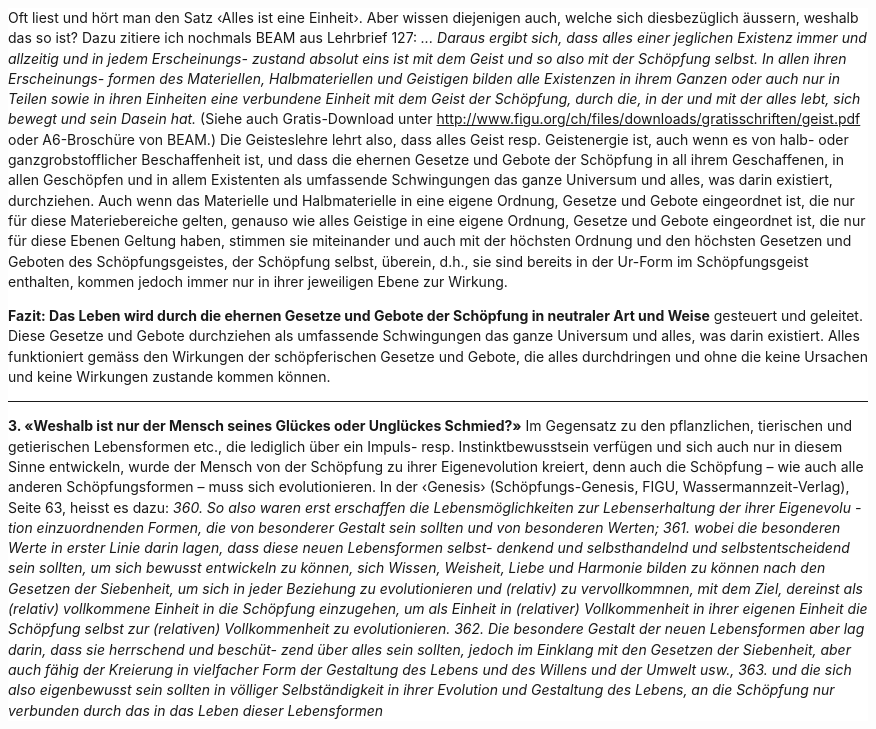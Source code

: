 Oft liest und hört man den Satz ‹Alles ist eine Einheit›. Aber wissen diejenigen auch, welche sich diesbezüglich äussern, weshalb das so ist? Dazu zitiere ich nochmals BEAM aus Lehrbrief 127:
_... Daraus ergibt sich, dass alles einer jeglichen Existenz immer und allzeitig und in jedem Erscheinungs-_
_zustand absolut eins ist mit dem Geist und so also mit der Schöpfung selbst. In allen ihren Erscheinungs-_
_formen des Materiellen, Halbmateriellen und Geistigen bilden alle Existenzen in ihrem Ganzen oder_
_auch nur in Teilen sowie in ihren Einheiten eine verbundene Einheit mit dem Geist der Schöpfung, durch_
_die, in der und mit der alles lebt, sich bewegt und sein Dasein hat._
(Siehe auch Gratis-Download unter http://www.figu.org/ch/files/downloads/gratisschriften/geist.pdf
oder A6-Broschüre von BEAM.)
Die Geisteslehre lehrt also, dass alles Geist resp. Geistenergie ist, auch wenn es von halb- oder ganzgrobstofflicher Beschaffenheit ist, und dass die ehernen Gesetze und Gebote der Schöpfung in all ihrem
Geschaffenen, in allen Geschöpfen und in allem Existenten als umfassende Schwingungen das ganze
Universum und alles, was darin existiert, durchziehen. Auch wenn das Materielle und Halbmaterielle
in eine eigene Ordnung, Gesetze und Gebote eingeordnet ist, die nur für diese Materiebereiche gelten,
genauso wie alles Geistige in eine eigene Ordnung, Gesetze und Gebote eingeordnet ist, die nur für
diese Ebenen Geltung haben, stimmen sie miteinander und auch mit der höchsten Ordnung und den
höchsten Gesetzen und Geboten des Schöpfungsgeistes, der Schöpfung selbst, überein, d.h., sie sind
bereits in der Ur-Form im Schöpfungsgeist enthalten, kommen jedoch immer nur in ihrer jeweiligen Ebene
zur Wirkung.

**Fazit: Das Leben wird durch die ehernen Gesetze und Gebote der Schöpfung in neutraler Art und Weise**
gesteuert und geleitet. Diese Gesetze und Gebote durchziehen als umfassende Schwingungen das ganze
Universum und alles, was darin existiert. Alles funktioniert gemäss den Wirkungen der schöpferischen
Gesetze und Gebote, die alles durchdringen und ohne die keine Ursachen und keine Wirkungen zustande kommen können.


-----

**3. «Weshalb ist nur der Mensch seines Glückes oder Unglückes Schmied?»**
Im Gegensatz zu den pflanzlichen, tierischen und getierischen Lebensformen etc., die lediglich über
ein Impuls- resp. Instinktbewusstsein verfügen und sich auch nur in diesem Sinne entwickeln, wurde der
Mensch von der Schöpfung zu ihrer Eigenevolution kreiert, denn auch die Schöpfung – wie auch alle
anderen Schöpfungsformen – muss sich evolutionieren. In der ‹Genesis› (Schöpfungs-Genesis, FIGU,
Wassermannzeit-Verlag), Seite 63, heisst es dazu:
_360. So also waren erst erschaffen die Lebensmöglichkeiten zur Lebenserhaltung der ihrer Eigenevolu -_
_tion einzuordnenden Formen, die von besonderer Gestalt sein sollten und von besonderen Werten;_
_361. wobei die besonderen Werte in erster Linie darin lagen, dass diese neuen Lebensformen selbst-_
_denkend und selbsthandelnd und selbstentscheidend sein sollten, um sich bewusst entwickeln zu können,_
_sich Wissen, Weisheit, Liebe und Harmonie bilden zu können nach den Gesetzen der Siebenheit, um_
_sich in jeder Beziehung zu evolutionieren und (relativ) zu vervollkommnen, mit dem Ziel, dereinst als_
_(relativ) vollkommene Einheit in die Schöpfung einzugehen, um als Einheit in (relativer) Vollkommenheit_
_in ihrer eigenen Einheit die Schöpfung selbst zur (relativen) Vollkommenheit zu evolutionieren._
_362. Die besondere Gestalt der neuen Lebensformen aber lag darin, dass sie herrschend und beschüt-_
_zend über alles sein sollten, jedoch im Einklang mit den Gesetzen der Siebenheit, aber auch fähig der_
_Kreierung in vielfacher Form der Gestaltung des Lebens und des Willens und der Umwelt usw.,_
_363. und die sich also eigenbewusst sein sollten in völliger Selbständigkeit in ihrer Evolution und_
_Gestaltung des Lebens, an die Schöpfung nur verbunden durch das in das Leben dieser Lebensformen_